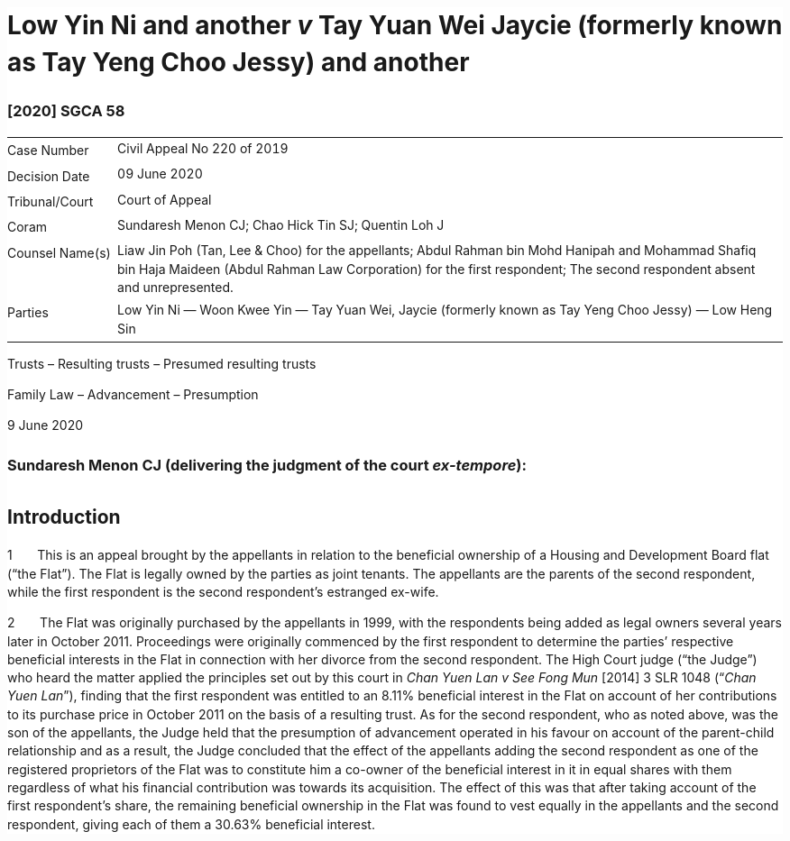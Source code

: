 <style>.footnotes::before { content: "Footnotes:"; }</style>
# Low Yin Ni and another _v_ Tay Yuan Wei Jaycie (formerly known as Tay Yeng Choo Jessy) and another  

### \[2020\] SGCA 58

<table id="info-table"><tbody><tr class="info-row"><td class="txt-label" style="padding: 4px 0px; white-space: nowrap" valign="top">Case Number</td><td class="txt-body">Civil Appeal No 220 of 2019</td></tr><tr class="info-row"><td class="txt-label" style="padding: 4px 0px; white-space: nowrap" valign="top">Decision Date</td><td class="txt-body">09 June 2020</td></tr><tr class="info-row"><td class="txt-label" style="padding: 4px 0px; white-space: nowrap" valign="top">Tribunal/Court</td><td class="txt-body">Court of Appeal</td></tr><tr class="info-row"><td class="txt-label" style="padding: 4px 0px; white-space: nowrap" valign="top">Coram</td><td class="txt-body">Sundaresh Menon CJ; Chao Hick Tin SJ; Quentin Loh J</td></tr><tr class="info-row"><td class="txt-label" style="padding: 4px 0px; white-space: nowrap" valign="top">Counsel Name(s)</td><td class="txt-body">Liaw Jin Poh (Tan, Lee &amp; Choo) for the appellants; Abdul Rahman bin Mohd Hanipah and Mohammad Shafiq bin Haja Maideen (Abdul Rahman Law Corporation) for the first respondent; The second respondent absent and unrepresented.</td></tr><tr class="info-row"><td class="txt-label" style="padding: 4px 0px; white-space: nowrap" valign="top">Parties</td><td class="txt-body">Low Yin Ni — Woon Kwee Yin — Tay Yuan Wei, Jaycie (formerly known as Tay Yeng Choo Jessy) — Low Heng Sin</td></tr></tbody></table>

Trusts – Resulting trusts – Presumed resulting trusts

Family Law – Advancement – Presumption

9 June 2020

### Sundaresh Menon CJ (delivering the judgment of the court _ex-tempore_):

## Introduction

1       This is an appeal brought by the appellants in relation to the beneficial ownership of a Housing and Development Board flat (“the Flat”). The Flat is legally owned by the parties as joint tenants. The appellants are the parents of the second respondent, while the first respondent is the second respondent’s estranged ex-wife.

2       The Flat was originally purchased by the appellants in 1999, with the respondents being added as legal owners several years later in October 2011. Proceedings were originally commenced by the first respondent to determine the parties’ respective beneficial interests in the Flat in connection with her divorce from the second respondent. The High Court judge (“the Judge”) who heard the matter applied the principles set out by this court in _Chan Yuen Lan v See Fong Mun_ <span class="citation">\[2014\] 3 SLR 1048</span> (“_Chan Yuen Lan_”), finding that the first respondent was entitled to an 8.11% beneficial interest in the Flat on account of her contributions to its purchase price in October 2011 on the basis of a resulting trust. As for the second respondent, who as noted above, was the son of the appellants, the Judge held that the presumption of advancement operated in his favour on account of the parent-child relationship and as a result, the Judge concluded that the effect of the appellants adding the second respondent as one of the registered proprietors of the Flat was to constitute him a co-owner of the beneficial interest in it in equal shares with them regardless of what his financial contribution was towards its acquisition. The effect of this was that after taking account of the first respondent’s share, the remaining beneficial ownership in the Flat was found to vest equally in the appellants and the second respondent, giving each of them a 30.63% beneficial interest.


[^1]: Record of Proceedings (“ROP”) Vol 4A, p 30 at para 6.
[^2]: Core Bundle Vol 2, pp 145–158.
[^3]: Core Bundle Vol 2, p 9 at para 14; p 31 at para 8.
